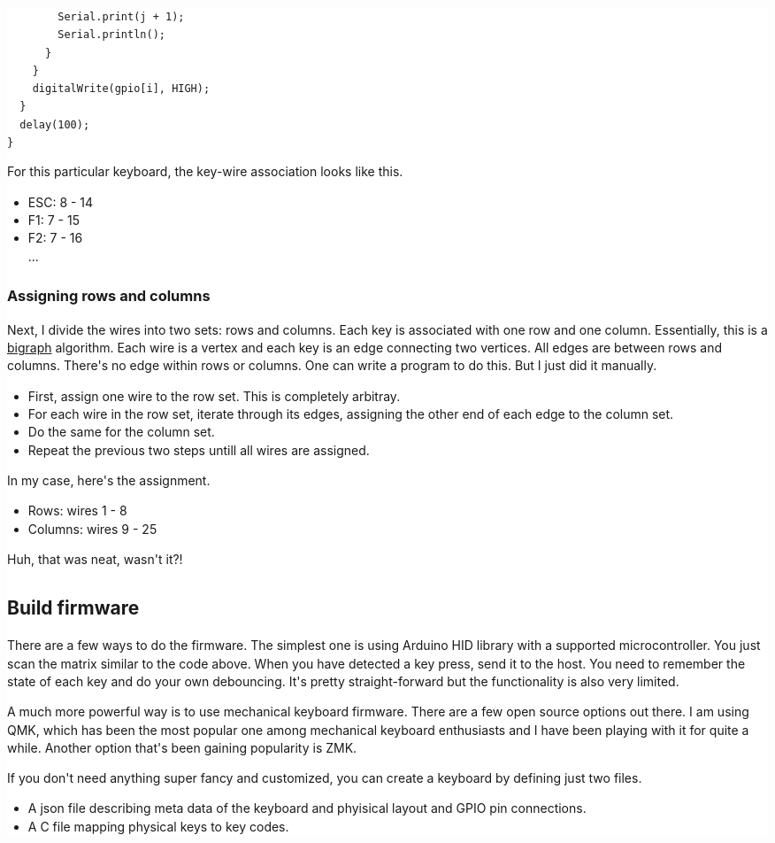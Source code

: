 ```
        Serial.print(j + 1);
        Serial.println();
      }
    }
    digitalWrite(gpio[i], HIGH);
  }
  delay(100);
}
```

For this particular keyboard, the key-wire association looks like this.

* ESC: 8 - 14
* F1: 7 - 15
* F2: 7 - 16  
...

### Assigning rows and columns
Next, I divide the wires into two sets: rows and columns. Each key is associated with one row and one column.  Essentially, this is a [bigraph](https://en.wikipedia.org/wiki/Bipartite_graph) algorithm. Each wire is a vertex and each key is an edge connecting two vertices. All edges are between rows and columns. There's no edge within rows or columns. One can write a program to do this. But I just did it manually.

* First, assign one wire to the row set. This is completely arbitray.
* For each wire in the row set, iterate through its edges, assigning the other end of each edge to the column set.
* Do the same for the column set.
* Repeat the previous two steps untill all wires are assigned.

In my case, here's the assignment.

* Rows: wires 1 - 8
* Columns: wires 9 - 25

Huh, that was neat, wasn't it?!

## Build firmware

There are a few ways to do the firmware. The simplest one is using Arduino HID library with a supported microcontroller. You just scan the matrix similar to the code above. When you have detected a key press, send it to the host. You need to remember the state of each key and do your own debouncing. It's pretty straight-forward but the functionality is also very limited.

A much more powerful way is to use mechanical keyboard firmware. There are a few open source options out there. I am using QMK, which has been the most popular one among mechanical keyboard enthusiasts and I have been playing with it for quite a while. Another option that's been gaining popularity is ZMK.

If you don't need anything super fancy and customized, you can create a keyboard by defining just two files.

* A json file describing meta data of the keyboard and phyisical layout and GPIO pin connections.
* A C file mapping physical keys to key codes.

